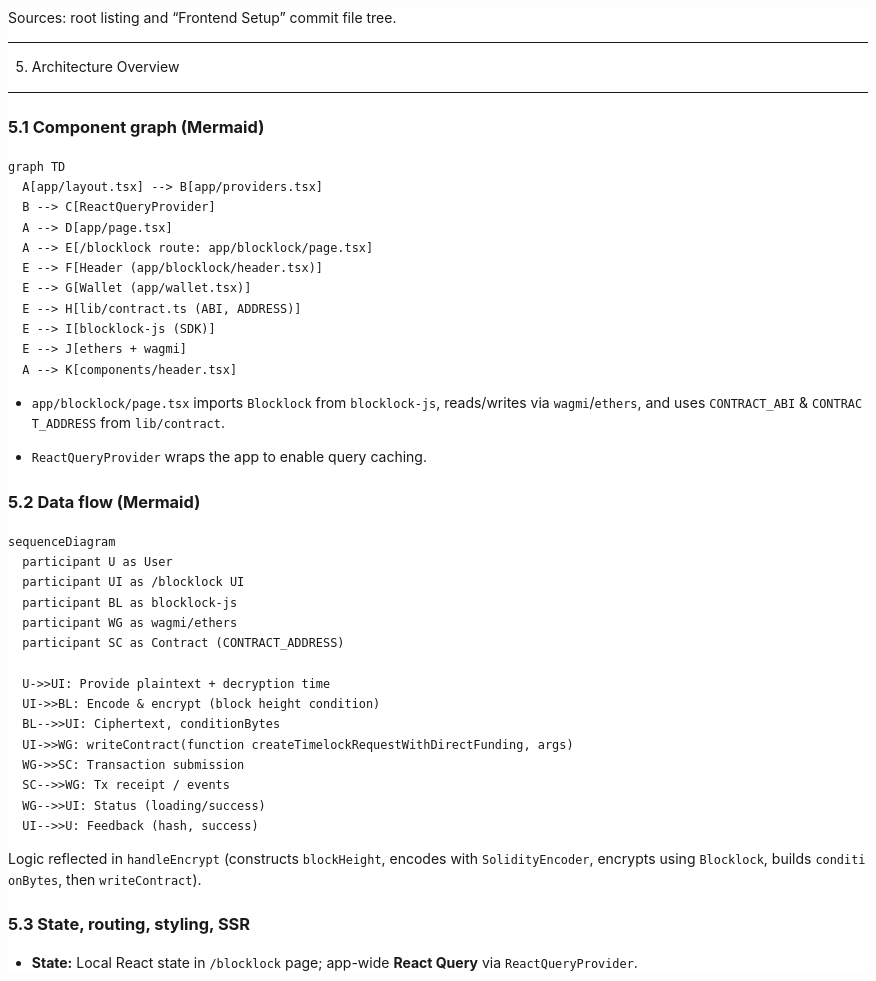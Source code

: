 Sources: root listing and “Frontend Setup” commit file tree.

* * *

5) Architecture Overview
------------------------

### 5.1 Component graph (Mermaid)

```mermaid
graph TD
  A[app/layout.tsx] --> B[app/providers.tsx]
  B --> C[ReactQueryProvider]
  A --> D[app/page.tsx]
  A --> E[/blocklock route: app/blocklock/page.tsx]
  E --> F[Header (app/blocklock/header.tsx)]
  E --> G[Wallet (app/wallet.tsx)]
  E --> H[lib/contract.ts (ABI, ADDRESS)]
  E --> I[blocklock-js (SDK)]
  E --> J[ethers + wagmi]
  A --> K[components/header.tsx]
```

* `app/blocklock/page.tsx` imports `Blocklock` from `blocklock-js`, reads/writes via `wagmi`/`ethers`, and uses `CONTRACT_ABI` & `CONTRACT_ADDRESS` from `lib/contract`.
    
* `ReactQueryProvider` wraps the app to enable query caching.
    

### 5.2 Data flow (Mermaid)

```mermaid
sequenceDiagram
  participant U as User
  participant UI as /blocklock UI
  participant BL as blocklock-js
  participant WG as wagmi/ethers
  participant SC as Contract (CONTRACT_ADDRESS)

  U->>UI: Provide plaintext + decryption time
  UI->>BL: Encode & encrypt (block height condition)
  BL-->>UI: Ciphertext, conditionBytes
  UI->>WG: writeContract(function createTimelockRequestWithDirectFunding, args)
  WG->>SC: Transaction submission
  SC-->>WG: Tx receipt / events
  WG-->>UI: Status (loading/success)
  UI-->>U: Feedback (hash, success)
```

Logic reflected in `handleEncrypt` (constructs `blockHeight`, encodes with `SolidityEncoder`, encrypts using `Blocklock`, builds `conditionBytes`, then `writeContract`).

### 5.3 State, routing, styling, SSR

* **State:** Local React state in `/blocklock` page; app-wide **React Query** via `ReactQueryProvider`.
    